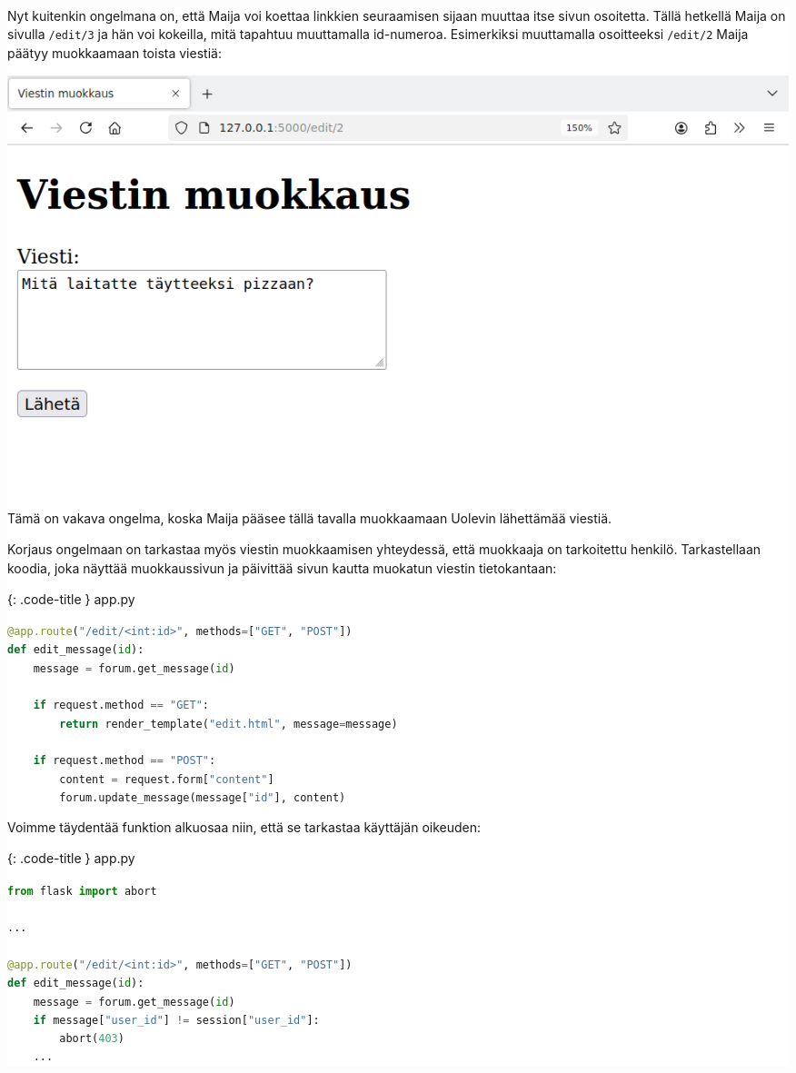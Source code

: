 Nyt kuitenkin ongelmana on, että Maija voi koettaa linkkien seuraamisen sijaan muuttaa itse sivun osoitetta. Tällä hetkellä Maija on sivulla `/edit/3` ja hän voi kokeilla, mitä tapahtuu muuttamalla id-numeroa. Esimerkiksi muuttamalla osoitteeksi `/edit/2` Maija päätyy muokkaamaan toista viestiä:

![](../img/05-edit3.png)

Tämä on vakava ongelma, koska Maija pääsee tällä tavalla muokkaamaan Uolevin lähettämää viestiä.

Korjaus ongelmaan on tarkastaa myös viestin muokkaamisen yhteydessä, että muokkaaja on tarkoitettu henkilö. Tarkastellaan koodia, joka näyttää muokkaussivun ja päivittää sivun kautta muokatun viestin tietokantaan:

{: .code-title }
app.py
```python
@app.route("/edit/<int:id>", methods=["GET", "POST"])
def edit_message(id):
    message = forum.get_message(id)

    if request.method == "GET":
        return render_template("edit.html", message=message)

    if request.method == "POST":
        content = request.form["content"]
        forum.update_message(message["id"], content)
```

Voimme täydentää funktion alkuosaa niin, että se tarkastaa käyttäjän oikeuden:

{: .code-title }
app.py
```python
from flask import abort

...

@app.route("/edit/<int:id>", methods=["GET", "POST"])
def edit_message(id):
    message = forum.get_message(id)
    if message["user_id"] != session["user_id"]:
        abort(403)
    ...
```
